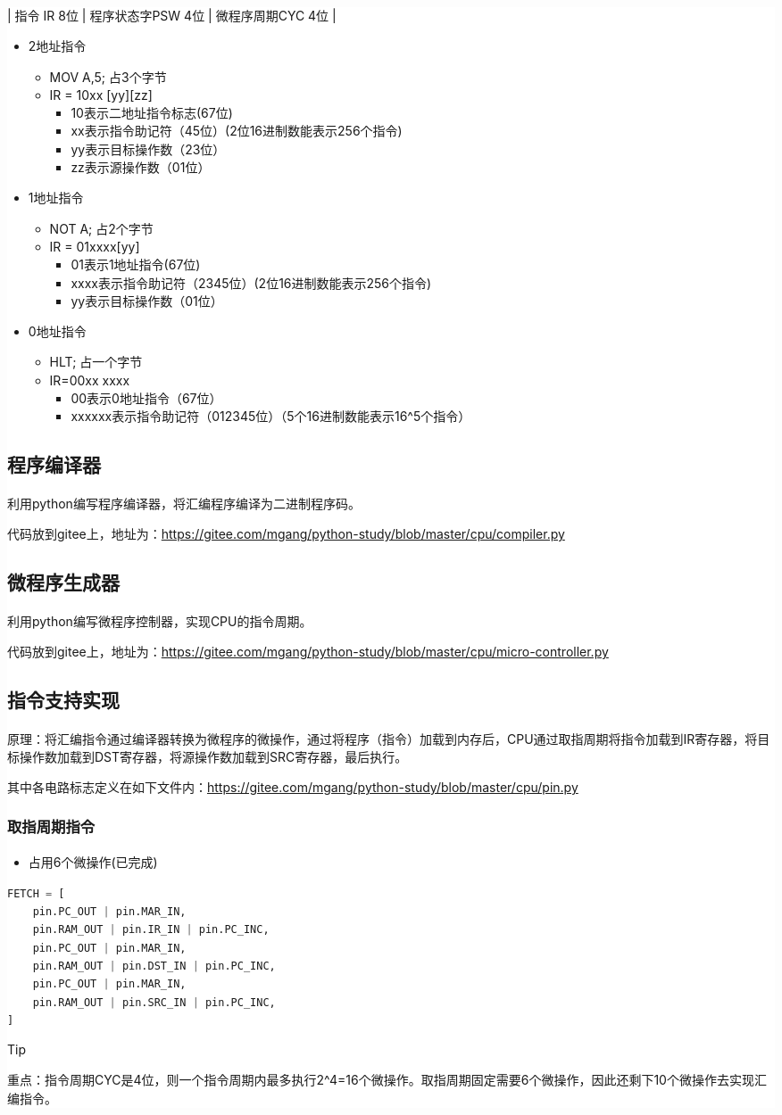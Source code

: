 | 指令 IR 8位 | 程序状态字PSW 4位 | 微程序周期CYC 4位 |

* 2地址指令
  * MOV A,5; 占3个字节
  * IR = 10xx [yy][zz] 
    * 10表示二地址指令标志(67位)
    * xx表示指令助记符（45位）(2位16进制数能表示256个指令)
    * yy表示目标操作数（23位）
    * zz表示源操作数（01位）
* 1地址指令
  * NOT A; 占2个字节
  * IR = 01xxxx[yy]
    * 01表示1地址指令(67位)
    * xxxx表示指令助记符（2345位）(2位16进制数能表示256个指令)
    * yy表示目标操作数（01位）

* 0地址指令
  * HLT; 占一个字节
  * IR=00xx xxxx
    * 00表示0地址指令（67位）
    * xxxxxx表示指令助记符（012345位）（5个16进制数能表示16^5个指令）

## 程序编译器
利用python编写程序编译器，将汇编程序编译为二进制程序码。

代码放到gitee上，地址为：https://gitee.com/mgang/python-study/blob/master/cpu/compiler.py

## 微程序生成器
利用python编写微程序控制器，实现CPU的指令周期。

代码放到gitee上，地址为：https://gitee.com/mgang/python-study/blob/master/cpu/micro-controller.py


## 指令支持实现
原理：将汇编指令通过编译器转换为微程序的微操作，通过将程序（指令）加载到内存后，CPU通过取指周期将指令加载到IR寄存器，将目标操作数加载到DST寄存器，将源操作数加载到SRC寄存器，最后执行。

其中各电路标志定义在如下文件内：https://gitee.com/mgang/python-study/blob/master/cpu/pin.py

### 取指周期指令 
- 占用6个微操作(已完成)
``` python
FETCH = [
    pin.PC_OUT | pin.MAR_IN,
    pin.RAM_OUT | pin.IR_IN | pin.PC_INC,
    pin.PC_OUT | pin.MAR_IN,
    pin.RAM_OUT | pin.DST_IN | pin.PC_INC,
    pin.PC_OUT | pin.MAR_IN,
    pin.RAM_OUT | pin.SRC_IN | pin.PC_INC,
]
```

> [!TIP]
> 重点：指令周期CYC是4位，则一个指令周期内最多执行2^4=16个微操作。取指周期固定需要6个微操作，因此还剩下10个微操作去实现汇编指令。
